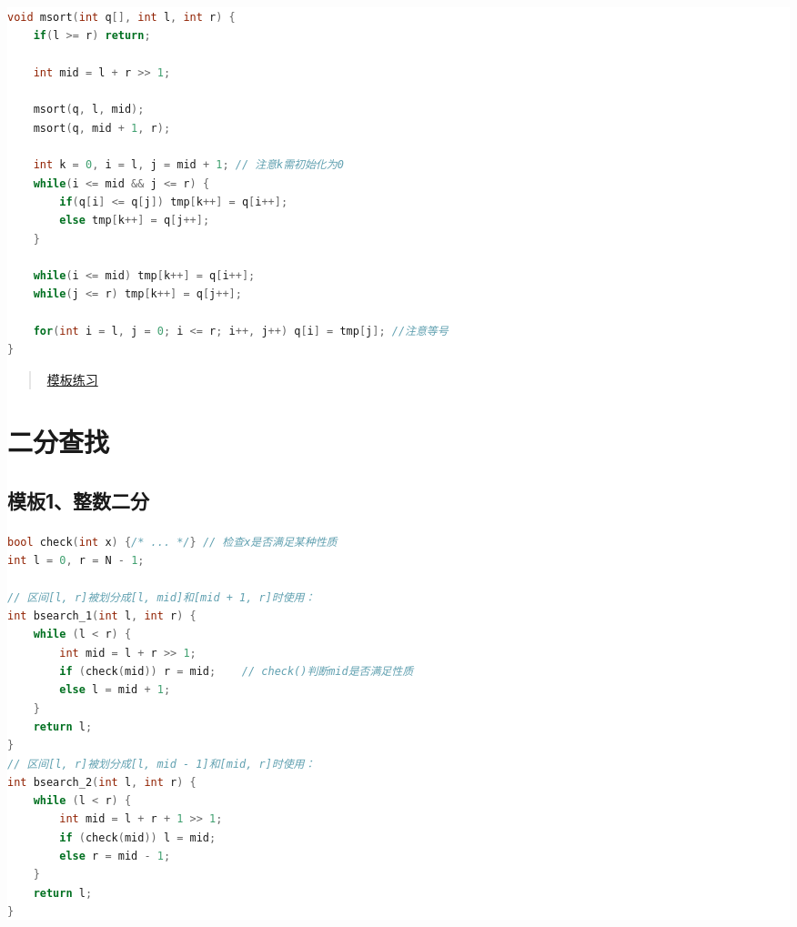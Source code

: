 ```cpp
void msort(int q[], int l, int r) {
    if(l >= r) return;
    
    int mid = l + r >> 1;
    
    msort(q, l, mid);
    msort(q, mid + 1, r);
    
    int k = 0, i = l, j = mid + 1; // 注意k需初始化为0
    while(i <= mid && j <= r) {
        if(q[i] <= q[j]) tmp[k++] = q[i++];
        else tmp[k++] = q[j++];
    }
    
    while(i <= mid) tmp[k++] = q[i++];
    while(j <= r) tmp[k++] = q[j++];
    
    for(int i = l, j = 0; i <= r; i++, j++) q[i] = tmp[j]; //注意等号
}
```

> ​																																				    					[模板练习](https://www.acwing.com/problem/content/789/)



# 二分查找

## 模板1、整数二分

```cpp
bool check(int x) {/* ... */} // 检查x是否满足某种性质
int l = 0, r = N - 1;

// 区间[l, r]被划分成[l, mid]和[mid + 1, r]时使用：
int bsearch_1(int l, int r) {
    while (l < r) {
        int mid = l + r >> 1;
        if (check(mid)) r = mid;    // check()判断mid是否满足性质
        else l = mid + 1;
    }
    return l;
}
// 区间[l, r]被划分成[l, mid - 1]和[mid, r]时使用：
int bsearch_2(int l, int r) {
    while (l < r) {
        int mid = l + r + 1 >> 1;
        if (check(mid)) l = mid;
        else r = mid - 1;
    }
    return l;
}
```
